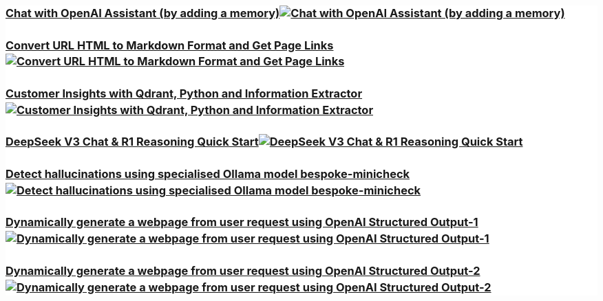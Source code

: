 ### [Chat with OpenAI Assistant (by adding a memory)](Chat%20with%20OpenAI%20Assistant%20(by%20adding%20a%20memory).json)[![Chat with OpenAI Assistant (by adding a memory)](Chat%20with%20OpenAI%20Assistant%20(by%20adding%20a%20memory).png)](Chat%20with%20OpenAI%20Assistant%20(by%20adding%20a%20memory).json)

### [Convert URL HTML to Markdown Format and Get Page Links](Convert%20URL%20HTML%20to%20Markdown%20Format%20and%20Get%20Page%20Links.json)[![Convert URL HTML to Markdown Format and Get Page Links](Convert%20URL%20HTML%20to%20Markdown%20Format%20and%20Get%20Page%20Links.png)](Convert%20URL%20HTML%20to%20Markdown%20Format%20and%20Get%20Page%20Links.json)

### [Customer Insights with Qdrant, Python and Information Extractor](Customer%20Insights%20with%20Qdrant,%20Python%20and%20Information%20Extractor.json)[![Customer Insights with Qdrant, Python and Information Extractor](Customer%20Insights%20with%20Qdrant,%20Python%20and%20Information%20Extractor.png)](Customer%20Insights%20with%20Qdrant,%20Python%20and%20Information%20Extractor.json)

### [DeepSeek V3 Chat & R1 Reasoning Quick Start](DeepSeek%20V3%20Chat%20&%20R1%20Reasoning%20Quick%20Start.json)[![DeepSeek V3 Chat & R1 Reasoning Quick Start](DeepSeek%20V3%20Chat%20&%20R1%20Reasoning%20Quick%20Start.png)](DeepSeek%20V3%20Chat%20&%20R1%20Reasoning%20Quick%20Start.json)

### [Detect hallucinations using specialised Ollama model bespoke-minicheck](Detect%20hallucinations%20using%20specialised%20Ollama%20model%20bespoke-minicheck.json)[![Detect hallucinations using specialised Ollama model bespoke-minicheck](Detect%20hallucinations%20using%20specialised%20Ollama%20model%20bespoke-minicheck.png)](Detect%20hallucinations%20using%20specialised%20Ollama%20model%20bespoke-minicheck.json)

### [Dynamically generate a webpage from user request using OpenAI Structured Output-1](Dynamically%20generate%20a%20webpage%20from%20user%20request%20using%20OpenAI%20Structured%20Output-1.json)[![Dynamically generate a webpage from user request using OpenAI Structured Output-1](Dynamically%20generate%20a%20webpage%20from%20user%20request%20using%20OpenAI%20Structured%20Output-1.png)](Dynamically%20generate%20a%20webpage%20from%20user%20request%20using%20OpenAI%20Structured%20Output-1.json)

### [Dynamically generate a webpage from user request using OpenAI Structured Output-2](Dynamically%20generate%20a%20webpage%20from%20user%20request%20using%20OpenAI%20Structured%20Output-2.json)[![Dynamically generate a webpage from user request using OpenAI Structured Output-2](Dynamically%20generate%20a%20webpage%20from%20user%20request%20using%20OpenAI%20Structured%20Output-2.png)](Dynamically%20generate%20a%20webpage%20from%20user%20request%20using%20OpenAI%20Structured%20Output-2.json)
